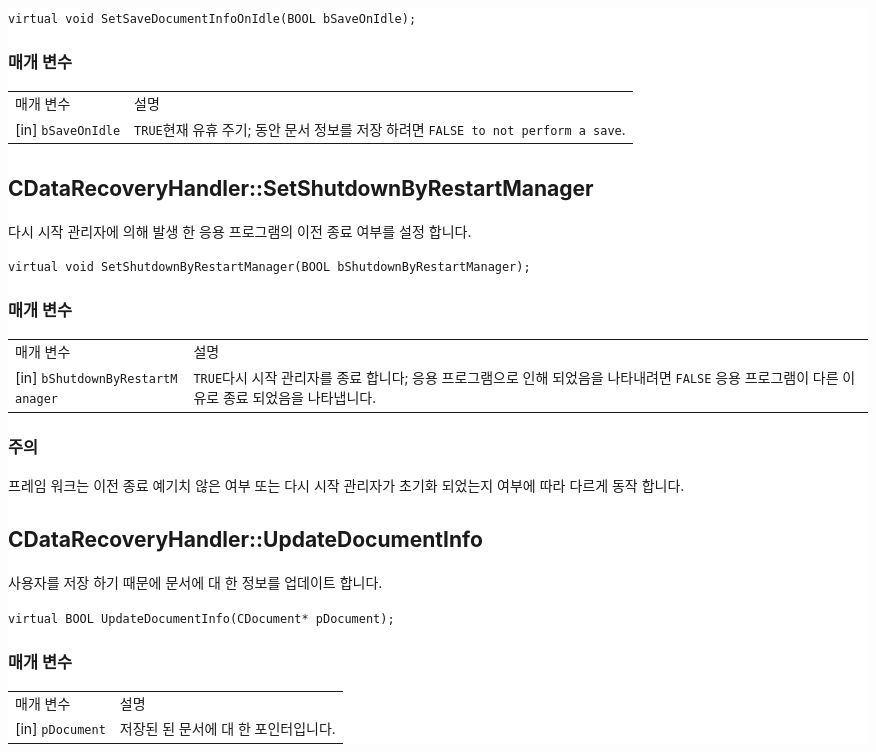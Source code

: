 ```  
virtual void SetSaveDocumentInfoOnIdle(BOOL bSaveOnIdle);
```  
  
### <a name="parameters"></a>매개 변수  
  
|||  
|-|-|  
|매개 변수|설명|  
|[in] `bSaveOnIdle`|`TRUE`현재 유휴 주기; 동안 문서 정보를 저장 하려면 `FALSE to not perform a save`.|  
  
##  <a name="a-namesetshutdownbyrestartmanagera--cdatarecoveryhandlersetshutdownbyrestartmanager"></a><a name="setshutdownbyrestartmanager"></a>CDataRecoveryHandler::SetShutdownByRestartManager  
 다시 시작 관리자에 의해 발생 한 응용 프로그램의 이전 종료 여부를 설정 합니다.  
  
```  
virtual void SetShutdownByRestartManager(BOOL bShutdownByRestartManager);
```  
  
### <a name="parameters"></a>매개 변수  
  
|||  
|-|-|  
|매개 변수|설명|  
|[in] `bShutdownByRestartManager`|`TRUE`다시 시작 관리자를 종료 합니다; 응용 프로그램으로 인해 되었음을 나타내려면 `FALSE` 응용 프로그램이 다른 이유로 종료 되었음을 나타냅니다.|  
  
### <a name="remarks"></a>주의  
 프레임 워크는 이전 종료 예기치 않은 여부 또는 다시 시작 관리자가 초기화 되었는지 여부에 따라 다르게 동작 합니다.  
  
##  <a name="a-nameupdatedocumentinfoa--cdatarecoveryhandlerupdatedocumentinfo"></a><a name="updatedocumentinfo"></a>CDataRecoveryHandler::UpdateDocumentInfo  
 사용자를 저장 하기 때문에 문서에 대 한 정보를 업데이트 합니다.  
  
```  
virtual BOOL UpdateDocumentInfo(CDocument* pDocument);
```  
  
### <a name="parameters"></a>매개 변수  
  
|||  
|-|-|  
|매개 변수|설명|  
|[in] `pDocument`|저장된 된 문서에 대 한 포인터입니다.|  
  